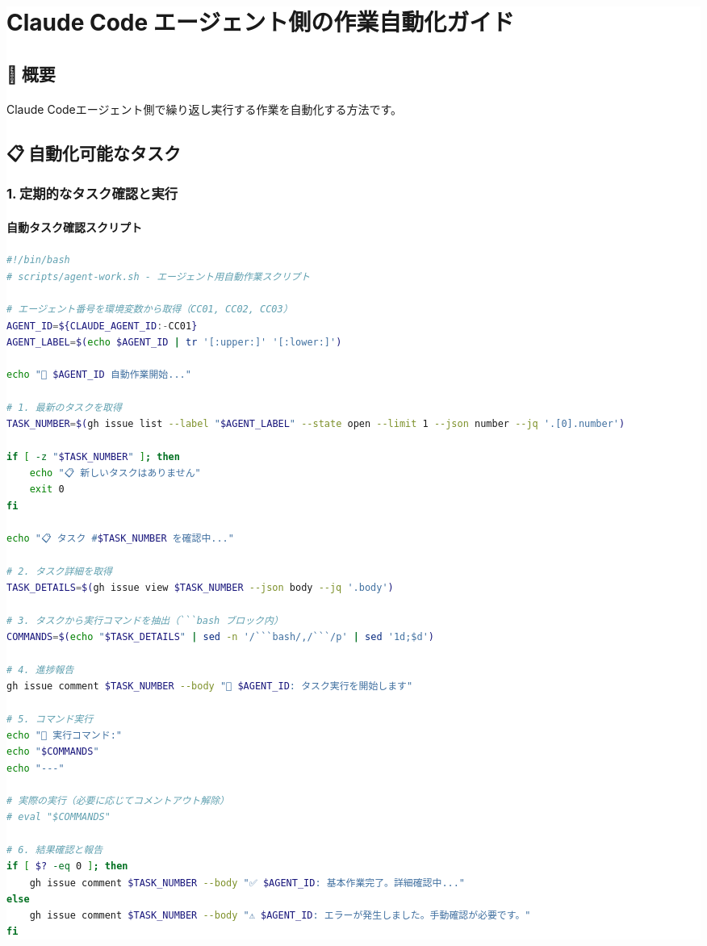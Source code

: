 # Claude Code エージェント側の作業自動化ガイド

## 🤖 概要

Claude Codeエージェント側で繰り返し実行する作業を自動化する方法です。

## 📋 自動化可能なタスク

### 1. 定期的なタスク確認と実行

#### **自動タスク確認スクリプト**

```bash
#!/bin/bash
# scripts/agent-work.sh - エージェント用自動作業スクリプト

# エージェント番号を環境変数から取得（CC01, CC02, CC03）
AGENT_ID=${CLAUDE_AGENT_ID:-CC01}
AGENT_LABEL=$(echo $AGENT_ID | tr '[:upper:]' '[:lower:]')

echo "🤖 $AGENT_ID 自動作業開始..."

# 1. 最新のタスクを取得
TASK_NUMBER=$(gh issue list --label "$AGENT_LABEL" --state open --limit 1 --json number --jq '.[0].number')

if [ -z "$TASK_NUMBER" ]; then
    echo "📋 新しいタスクはありません"
    exit 0
fi

echo "📋 タスク #$TASK_NUMBER を確認中..."

# 2. タスク詳細を取得
TASK_DETAILS=$(gh issue view $TASK_NUMBER --json body --jq '.body')

# 3. タスクから実行コマンドを抽出（```bash ブロック内）
COMMANDS=$(echo "$TASK_DETAILS" | sed -n '/```bash/,/```/p' | sed '1d;$d')

# 4. 進捗報告
gh issue comment $TASK_NUMBER --body "🤖 $AGENT_ID: タスク実行を開始します"

# 5. コマンド実行
echo "🔧 実行コマンド:"
echo "$COMMANDS"
echo "---"

# 実際の実行（必要に応じてコメントアウト解除）
# eval "$COMMANDS"

# 6. 結果確認と報告
if [ $? -eq 0 ]; then
    gh issue comment $TASK_NUMBER --body "✅ $AGENT_ID: 基本作業完了。詳細確認中..."
else
    gh issue comment $TASK_NUMBER --body "⚠️ $AGENT_ID: エラーが発生しました。手動確認が必要です。"
fi
```
